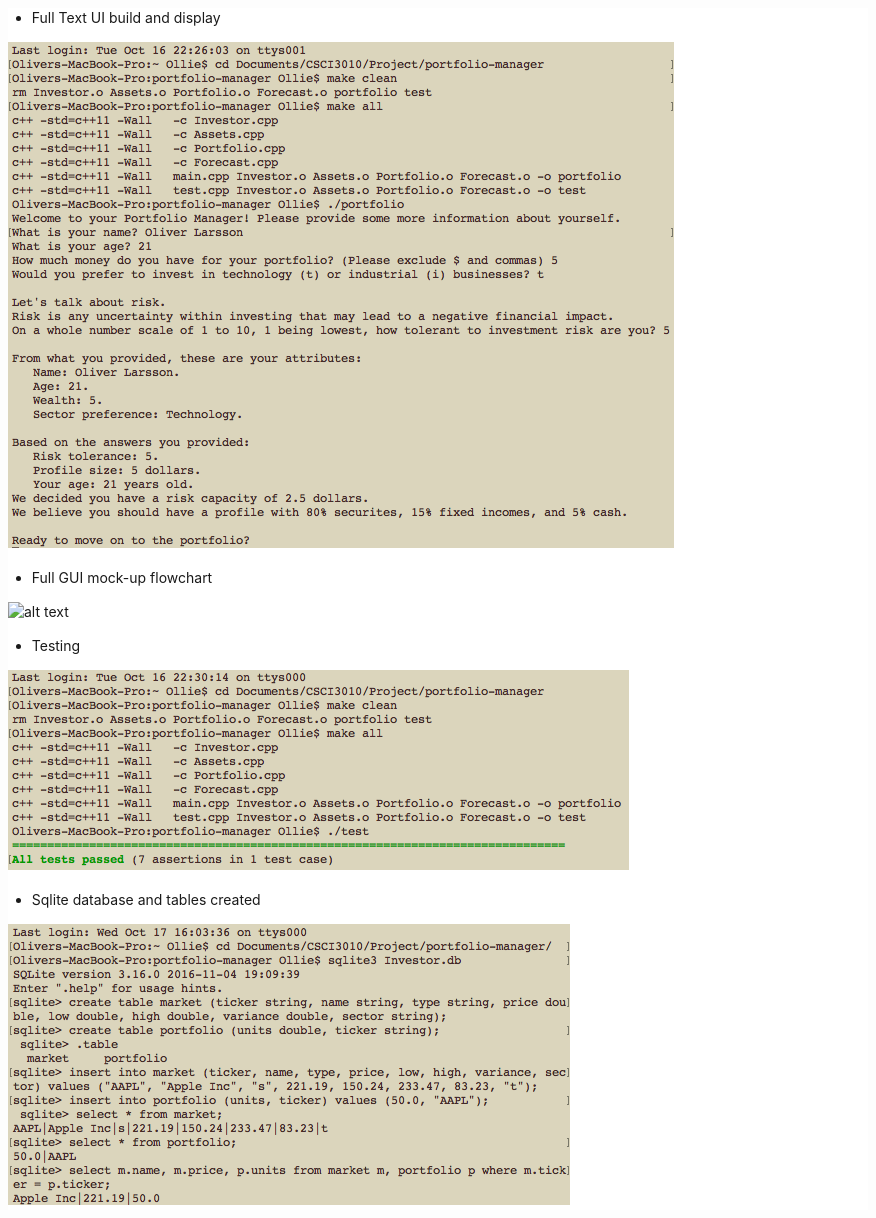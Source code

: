 - Full Text UI build and display 

![alt text](https://github.com/OliverLarsson/portfolio-manager/blob/master/Checkpoints/hw3/t7.png)

- Full GUI mock-up flowchart 

![alt text](https://github.com/OliverLarsson/portfolio-manager/blob/master/Checkpoints/hw3/portfolio-manager.png)

- Testing

![alt text](https://github.com/OliverLarsson/portfolio-manager/blob/master/Checkpoints/hw3/t8.png)

- Sqlite database and tables created 

![alt text](https://github.com/OliverLarsson/portfolio-manager/blob/master/Checkpoints/hw3/d3.png)